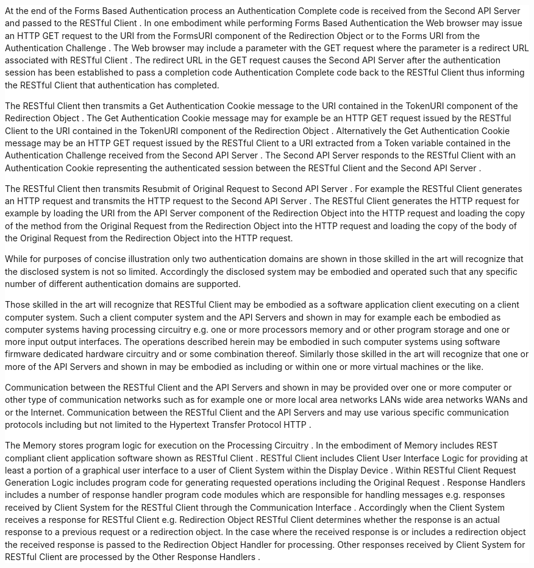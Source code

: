 At the end of the Forms Based Authentication process an Authentication Complete code is received from the Second API Server and passed to the RESTful Client . In one embodiment while performing Forms Based Authentication the Web browser may issue an HTTP GET request to the URI from the FormsURI component of the Redirection Object or to the Forms URI from the Authentication Challenge . The Web browser may include a parameter with the GET request where the parameter is a redirect URL associated with RESTful Client . The redirect URL in the GET request causes the Second API Server after the authentication session has been established to pass a completion code Authentication Complete code back to the RESTful Client thus informing the RESTful Client that authentication has completed.

The RESTful Client then transmits a Get Authentication Cookie message to the URI contained in the TokenURI component of the Redirection Object . The Get Authentication Cookie message may for example be an HTTP GET request issued by the RESTful Client to the URI contained in the TokenURI component of the Redirection Object . Alternatively the Get Authentication Cookie message may be an HTTP GET request issued by the RESTful Client to a URI extracted from a Token variable contained in the Authentication Challenge received from the Second API Server . The Second API Server responds to the RESTful Client with an Authentication Cookie representing the authenticated session between the RESTful Client and the Second API Server .

The RESTful Client then transmits Resubmit of Original Request to Second API Server . For example the RESTful Client generates an HTTP request and transmits the HTTP request to the Second API Server . The RESTful Client generates the HTTP request for example by loading the URI from the API Server component of the Redirection Object into the HTTP request and loading the copy of the method from the Original Request from the Redirection Object into the HTTP request and loading the copy of the body of the Original Request from the Redirection Object into the HTTP request.

While for purposes of concise illustration only two authentication domains are shown in those skilled in the art will recognize that the disclosed system is not so limited. Accordingly the disclosed system may be embodied and operated such that any specific number of different authentication domains are supported.

Those skilled in the art will recognize that RESTful Client may be embodied as a software application client executing on a client computer system. Such a client computer system and the API Servers and shown in may for example each be embodied as computer systems having processing circuitry e.g. one or more processors memory and or other program storage and one or more input output interfaces. The operations described herein may be embodied in such computer systems using software firmware dedicated hardware circuitry and or some combination thereof. Similarly those skilled in the art will recognize that one or more of the API Servers and shown in may be embodied as including or within one or more virtual machines or the like.

Communication between the RESTful Client and the API Servers and shown in may be provided over one or more computer or other type of communication networks such as for example one or more local area networks LANs wide area networks WANs and or the Internet. Communication between the RESTful Client and the API Servers and may use various specific communication protocols including but not limited to the Hypertext Transfer Protocol HTTP .

The Memory stores program logic for execution on the Processing Circuitry . In the embodiment of Memory includes REST compliant client application software shown as RESTful Client . RESTful Client includes Client User Interface Logic for providing at least a portion of a graphical user interface to a user of Client System within the Display Device . Within RESTful Client Request Generation Logic includes program code for generating requested operations including the Original Request . Response Handlers includes a number of response handler program code modules which are responsible for handling messages e.g. responses received by Client System for the RESTful Client through the Communication Interface . Accordingly when the Client System receives a response for RESTful Client e.g. Redirection Object RESTful Client determines whether the response is an actual response to a previous request or a redirection object. In the case where the received response is or includes a redirection object the received response is passed to the Redirection Object Handler for processing. Other responses received by Client System for RESTful Client are processed by the Other Response Handlers .

